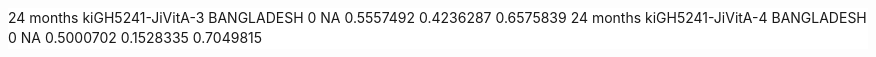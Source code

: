 24 months   kiGH5241-JiVitA-3          BANGLADESH   0                    NA                 0.5557492    0.4236287   0.6575839
24 months   kiGH5241-JiVitA-4          BANGLADESH   0                    NA                 0.5000702    0.1528335   0.7049815
